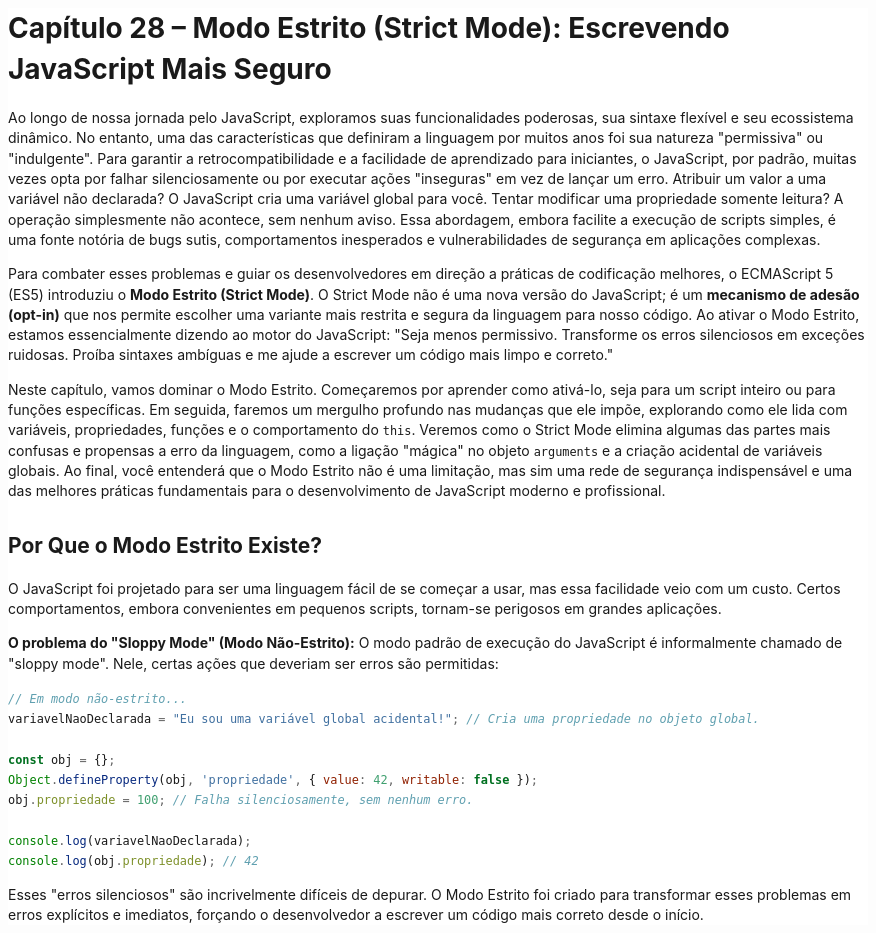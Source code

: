 # Capítulo 28 – Modo Estrito (Strict Mode): Escrevendo JavaScript Mais Seguro

Ao longo de nossa jornada pelo JavaScript, exploramos suas funcionalidades poderosas, sua sintaxe flexível e seu ecossistema dinâmico. No entanto, uma das características que definiram a linguagem por muitos anos foi sua natureza "permissiva" ou "indulgente". Para garantir a retrocompatibilidade e a facilidade de aprendizado para iniciantes, o JavaScript, por padrão, muitas vezes opta por falhar silenciosamente ou por executar ações "inseguras" em vez de lançar um erro. Atribuir um valor a uma variável não declarada? O JavaScript cria uma variável global para você. Tentar modificar uma propriedade somente leitura? A operação simplesmente não acontece, sem nenhum aviso. Essa abordagem, embora facilite a execução de scripts simples, é uma fonte notória de bugs sutis, comportamentos inesperados e vulnerabilidades de segurança em aplicações complexas.

Para combater esses problemas e guiar os desenvolvedores em direção a práticas de codificação melhores, o ECMAScript 5 (ES5) introduziu o **Modo Estrito (Strict Mode)**. O Strict Mode não é uma nova versão do JavaScript; é um **mecanismo de adesão (opt-in)** que nos permite escolher uma variante mais restrita e segura da linguagem para nosso código. Ao ativar o Modo Estrito, estamos essencialmente dizendo ao motor do JavaScript: "Seja menos permissivo. Transforme os erros silenciosos em exceções ruidosas. Proíba sintaxes ambíguas e me ajude a escrever um código mais limpo e correto."

Neste capítulo, vamos dominar o Modo Estrito. Começaremos por aprender como ativá-lo, seja para um script inteiro ou para funções específicas. Em seguida, faremos um mergulho profundo nas mudanças que ele impõe, explorando como ele lida com variáveis, propriedades, funções e o comportamento do `this`. Veremos como o Strict Mode elimina algumas das partes mais confusas e propensas a erro da linguagem, como a ligação "mágica" no objeto `arguments` e a criação acidental de variáveis globais. Ao final, você entenderá que o Modo Estrito não é uma limitação, mas sim uma rede de segurança indispensável e uma das melhores práticas fundamentais para o desenvolvimento de JavaScript moderno e profissional.

## Por Que o Modo Estrito Existe?

O JavaScript foi projetado para ser uma linguagem fácil de se começar a usar, mas essa facilidade veio com um custo. Certos comportamentos, embora convenientes em pequenos scripts, tornam-se perigosos em grandes aplicações.

**O problema do "Sloppy Mode" (Modo Não-Estrito):** O modo padrão de execução do JavaScript é informalmente chamado de "sloppy mode". Nele, certas ações que deveriam ser erros são permitidas:

```js
// Em modo não-estrito...
variavelNaoDeclarada = "Eu sou uma variável global acidental!"; // Cria uma propriedade no objeto global.

const obj = {};
Object.defineProperty(obj, 'propriedade', { value: 42, writable: false });
obj.propriedade = 100; // Falha silenciosamente, sem nenhum erro.

console.log(variavelNaoDeclarada);
console.log(obj.propriedade); // 42
```

Esses "erros silenciosos" são incrivelmente difíceis de depurar. O Modo Estrito foi criado para transformar esses problemas em erros explícitos e imediatos, forçando o desenvolvedor a escrever um código mais correto desde o início.
